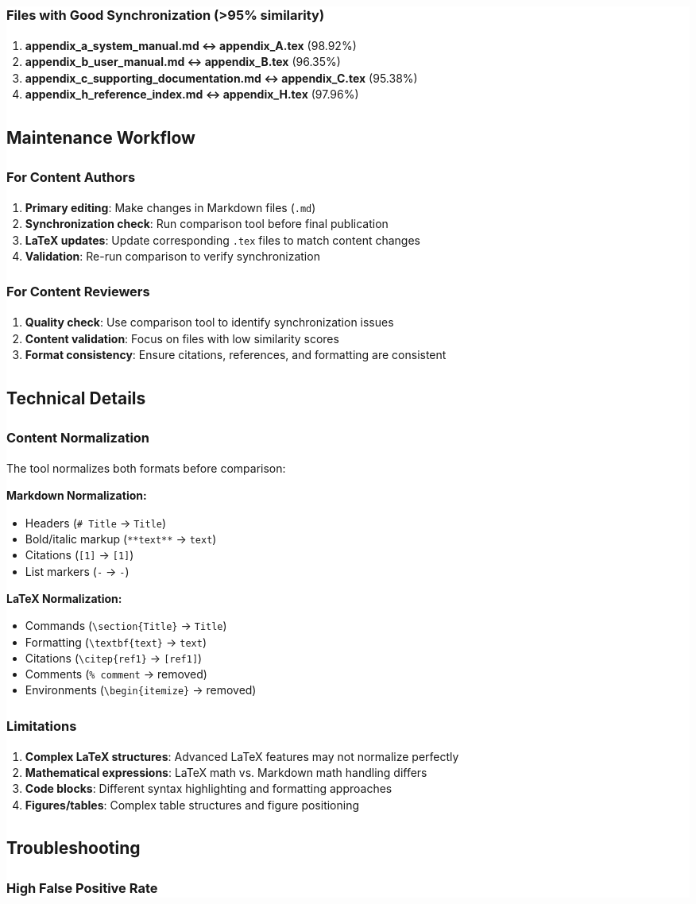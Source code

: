 ### Files with Good Synchronization (>95% similarity)

1. **appendix_a_system_manual.md ↔ appendix_A.tex** (98.92%)
2. **appendix_b_user_manual.md ↔ appendix_B.tex** (96.35%)
3. **appendix_c_supporting_documentation.md ↔ appendix_C.tex** (95.38%)
4. **appendix_h_reference_index.md ↔ appendix_H.tex** (97.96%)

## Maintenance Workflow

### For Content Authors

1. **Primary editing**: Make changes in Markdown files (`.md`)
2. **Synchronization check**: Run comparison tool before final publication
3. **LaTeX updates**: Update corresponding `.tex` files to match content changes
4. **Validation**: Re-run comparison to verify synchronization

### For Content Reviewers

1. **Quality check**: Use comparison tool to identify synchronization issues
2. **Content validation**: Focus on files with low similarity scores
3. **Format consistency**: Ensure citations, references, and formatting are consistent

## Technical Details

### Content Normalization

The tool normalizes both formats before comparison:

**Markdown Normalization:**
- Headers (`# Title` → `Title`)
- Bold/italic markup (`**text**` → `text`)
- Citations (`[1]` → `[1]`)
- List markers (`-` → `-`)

**LaTeX Normalization:**
- Commands (`\section{Title}` → `Title`)
- Formatting (`\textbf{text}` → `text`)
- Citations (`\citep{ref1}` → `[ref1]`)
- Comments (`% comment` → removed)
- Environments (`\begin{itemize}` → removed)

### Limitations

1. **Complex LaTeX structures**: Advanced LaTeX features may not normalize perfectly
2. **Mathematical expressions**: LaTeX math vs. Markdown math handling differs
3. **Code blocks**: Different syntax highlighting and formatting approaches
4. **Figures/tables**: Complex table structures and figure positioning

## Troubleshooting

### High False Positive Rate
